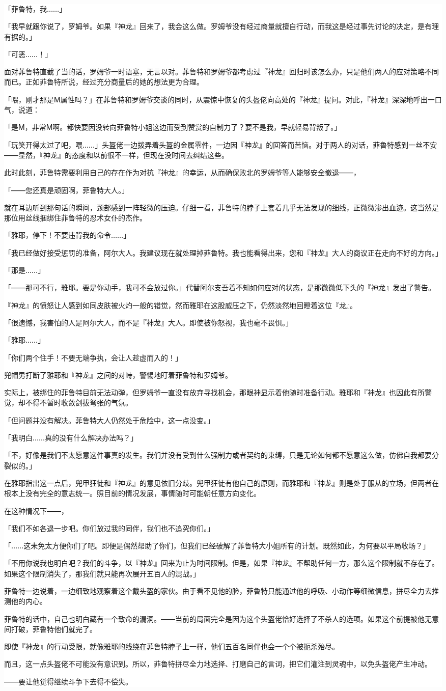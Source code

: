 「菲鲁特，我……」

「我早就跟你说了，罗姆爷。如果『神龙』回来了，我会这么做。罗姆爷没有经过商量就擅自行动，而我这是经过事先讨论的决定，是有理有据的。」

「可恶……！」

面对菲鲁特直截了当的话，罗姆爷一时语塞，无言以对。菲鲁特和罗姆爷都考虑过『神龙』回归时该怎么办，只是他们两人的应对策略不同而已。正如菲鲁特所说，经过充分商量后的她的想法更为合理。

「喂，刚才那是M属性吗？」在菲鲁特和罗姆爷交谈的同时，从震惊中恢复的头盔佬向高处的『神龙』提问。对此，『神龙』深深地呼出一口气，说道：

「是M，非常M啊。都快要因没转向菲鲁特小姐这边而受到赞赏的自制力了？要不是我，早就轻易背叛了。」

「玩笑开得太过了吧，喂……」头盔佬一边拨弄着头盔的金属零件，一边因『神龙』的回答而苦恼。对于两人的对话，菲鲁特感到一丝不安——显然，『神龙』的态度和以前很不一样，但现在没时间去纠结这些。

此时此刻，菲鲁特需要利用自己的存在作为对抗『神龙』的幸运，从而确保败北的罗姆爷等人能够安全撤退——，

「――您还真是顽固啊，菲鲁特大人。」

就在耳边听到那句话的瞬间，颈部感到一阵轻微的压迫。仔细一看，菲鲁特的脖子上套着几乎无法发现的细线，正微微渗出血迹。这当然是那位用丝线捆绑住菲鲁特的忍术女仆的杰作。

「雅耶，停下！不要违背我的命令……」

「我已经做好接受惩罚的准备，阿尔大人。我建议现在就处理掉菲鲁特。我也能看得出来，您和『神龙』大人的商议正在走向不好的方向。」

「那是……」

「——那可不行，雅耶。要是你动手，我可不会放过你。」代替阿尔支吾着不知如何应对的状态，是那微微低下头的『神龙』发出了警告。

『神龙』的愤怒让人感到如同皮肤被火灼一般的错觉，然而雅耶在这股威压之下，仍然淡然地回瞪着这位『龙』。

「很遗憾，我害怕的人是阿尔大人，而不是『神龙』大人。即使被你怒视，我也毫不畏惧。」

「雅耶……」

「你们两个住手！不要无端争执，会让人趁虚而入的！」

兜帽男打断了雅耶和『神龙』之间的对峙，警惕地盯着菲鲁特和罗姆爷。

实际上，被绑住的菲鲁特目前无法动弹，但罗姆爷一直没有放弃寻找机会，那眼神显示着他随时准备行动。雅耶和『神龙』也因此有所警觉，却不得不暂时收敛剑拔弩张的气氛。

「但问题并没有解决。菲鲁特大人仍然处于危险中，这一点没变。」

「我明白……真的没有什么解决办法吗？」

「不，好像是我们不太愿意这件事真的发生。我们并没有受到什么强制力或者契约的束缚，只是无论如何都不愿意这么做，仿佛自我都要分裂似的。」

在雅耶指出这一点后，兜甲狂徒和『神龙』的意见依旧分歧。兜甲狂徒有他自己的原则，而雅耶和『神龙』则是处于服从的立场，但两者在根本上没有完全的意志统一。照目前的情况发展，事情随时可能朝任意方向变化。

在这种情况下——，

「我们不如各退一步吧。你们放过我的同伴，我们也不追究你们。」

「……这未免太方便你们了吧。即便是偶然帮助了你们，但我们已经破解了菲鲁特大小姐所有的计划。既然如此，为何要以平局收场？」

「不用你说我也明白吧？我们的斗争，以『神龙』回来为止为时间限制。但是，如果『神龙』不帮助任何一方，那么这个限制就不存在了。如果这个限制消失了，那我们就只能再次展开五百人的混战。」

菲鲁特一边说着，一边细致地观察着这个戴头盔的家伙。由于看不见他的脸，菲鲁特只能通过他的呼吸、小动作等细微信息，拼尽全力去推测他的内心。

菲鲁特的话中，自己也明白藏有一个致命的漏洞。——当前的局面完全是因为这个头盔佬恰好选择了不杀人的选项。如果这个前提被他无意间打破，菲鲁特他们就完了。

即使『神龙』的行动受限，就像雅耶的线绕在菲鲁特脖子上一样，他们五百名同伴也会一个个被扼杀殆尽。

而且，这一点头盔佬不可能没有意识到。所以，菲鲁特拼尽全力地选择、打磨自己的言词，把它们灌注到灵魂中，以免头盔佬产生冲动。

——要让他觉得继续斗争下去得不偿失。
